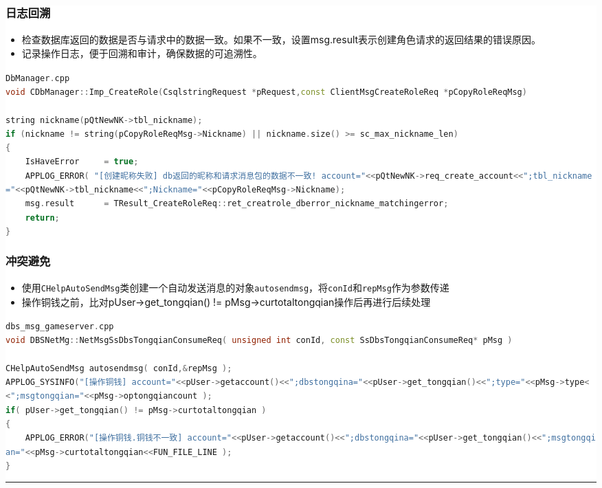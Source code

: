 ### 日志回溯
- 检查数据库返回的数据是否与请求中的数据一致。如果不一致，设置msg.result表示创建角色请求的返回结果的错误原因。
- 记录操作日志，便于回溯和审计，确保数据的可追溯性。
```cpp
DbManager.cpp 
void CDbManager::Imp_CreateRole(CsqlstringRequest *pRequest,const ClientMsgCreateRoleReq *pCopyRoleReqMsg)

string nickname(pQtNewNK->tbl_nickname);
if (nickname != string(pCopyRoleReqMsg->Nickname) || nickname.size() >= sc_max_nickname_len)
{
	IsHaveError     = true;
	APPLOG_ERROR( "[创建昵称失败] db返回的昵称和请求消息包的数据不一致! account="<<pQtNewNK->req_create_account<<";tbl_nickname="<<pQtNewNK->tbl_nickname<<";Nickname="<<pCopyRoleReqMsg->Nickname);
	msg.result		= TResult_CreateRoleReq::ret_creatrole_dberror_nickname_matchingerror;
	return;
}
```

### 冲突避免
- 使用`CHelpAutoSendMsg`类创建一个自动发送消息的对象`autosendmsg`，将`conId`和`repMsg`作为参数传递
- 操作铜钱之前，比对pUser->get_tongqian() != pMsg->curtotaltongqian操作后再进行后续处理
```cpp
dbs_msg_gameserver.cpp 
void DBSNetMg::NetMsgSsDbsTongqianConsumeReq( unsigned int conId, const SsDbsTongqianConsumeReq* pMsg )

CHelpAutoSendMsg autosendmsg( conId,&repMsg );
APPLOG_SYSINFO("[操作铜钱] account="<<pUser->getaccount()<<";dbstongqina="<<pUser->get_tongqian()<<";type="<<pMsg->type<<";msgtongqian="<<pMsg->optongqiancount );
if( pUser->get_tongqian() != pMsg->curtotaltongqian )
{
	APPLOG_ERROR("[操作铜钱.铜钱不一致] account="<<pUser->getaccount()<<";dbstongqina="<<pUser->get_tongqian()<<";msgtongqian="<<pMsg->curtotaltongqian<<FUN_FILE_LINE );
}
```

---

